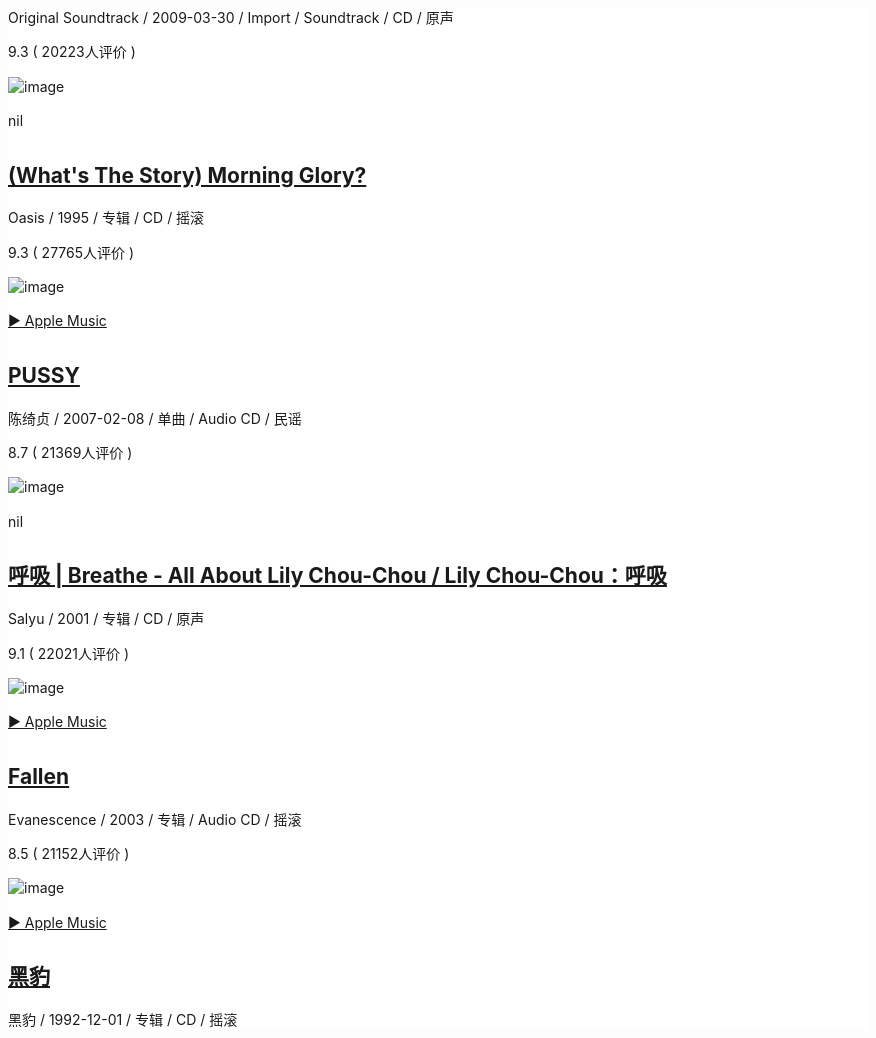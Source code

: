 Original Soundtrack / 2009-03-30 / Import / Soundtrack / CD / 原声

9.3 ( 20223人评价 )

![image](../../static/images/202302/1675664346896-ad0df3b0-dca3-4965-8fa0-7c924a17f78d.jpeg)

nil

## [(What\'s The Story) Morning Glory?](https://music.douban.com/subject/1395617/)

Oasis / 1995 / 专辑 / CD / 摇滚

9.3 ( 27765人评价 )

![image](../../static/images/202302/1675664347015-7e2eb5ae-b37b-4197-bdbc-ce7ddc1d9369.jpeg)

[▶️ Apple Music](https://music.apple.com/cn/album/whats-the-story-morning-glory-remastered/894949345?l=en)

## [PUSSY](https://music.douban.com/subject/1982538/)

陈绮贞 / 2007-02-08 / 单曲 / Audio CD / 民谣

8.7 ( 21369人评价 )

![image](../../static/images/202302/1675664347157-a14900eb-dcf6-4fb0-b83f-165458d79549.jpeg)

nil

## [呼吸 \| Breathe - All About Lily Chou-Chou / Lily Chou-Chou：呼吸](https://music.douban.com/subject/1421569/)

Salyu / 2001 / 专辑 / CD / 原声

9.1 ( 22021人评价 )

![image](../../static/images/202302/1675664347219-548510bc-97d7-487a-a56e-d81aac0bf4db.jpeg)

[▶️ Apple Music](https://music.apple.com/cn/album/kokyuu/1297925080?l=en)

## [Fallen](https://music.douban.com/subject/1394997/)

Evanescence / 2003 / 专辑 / Audio CD / 摇滚

8.5 ( 21152人评价 )

![image](../../static/images/202302/1675664347494-25fdca4c-a476-41cf-b715-b059ed210cd8.jpeg)

[▶️ Apple Music](https://music.apple.com/cn/album/fallen/1440665838?l=en)

## [黑豹](https://music.douban.com/subject/1413627/)

黑豹 / 1992-12-01 / 专辑 / CD / 摇滚
